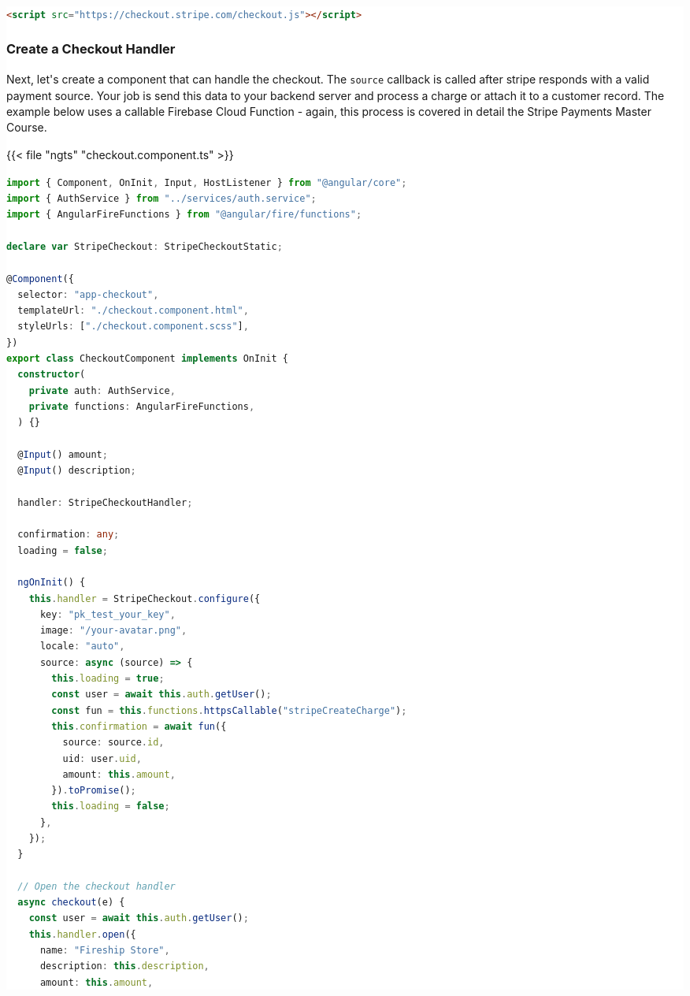```html
<script src="https://checkout.stripe.com/checkout.js"></script>
```

### Create a Checkout Handler

Next, let's create a component that can handle the checkout. The `source` callback is called after stripe responds with a valid payment source. Your job is send this data to your backend server and process a charge or attach it to a customer record. The example below uses a callable Firebase Cloud Function - again, this process is covered in detail the Stripe Payments Master Course.

{{< file "ngts" "checkout.component.ts" >}}

```typescript
import { Component, OnInit, Input, HostListener } from "@angular/core";
import { AuthService } from "../services/auth.service";
import { AngularFireFunctions } from "@angular/fire/functions";

declare var StripeCheckout: StripeCheckoutStatic;

@Component({
  selector: "app-checkout",
  templateUrl: "./checkout.component.html",
  styleUrls: ["./checkout.component.scss"],
})
export class CheckoutComponent implements OnInit {
  constructor(
    private auth: AuthService,
    private functions: AngularFireFunctions,
  ) {}

  @Input() amount;
  @Input() description;

  handler: StripeCheckoutHandler;

  confirmation: any;
  loading = false;

  ngOnInit() {
    this.handler = StripeCheckout.configure({
      key: "pk_test_your_key",
      image: "/your-avatar.png",
      locale: "auto",
      source: async (source) => {
        this.loading = true;
        const user = await this.auth.getUser();
        const fun = this.functions.httpsCallable("stripeCreateCharge");
        this.confirmation = await fun({
          source: source.id,
          uid: user.uid,
          amount: this.amount,
        }).toPromise();
        this.loading = false;
      },
    });
  }

  // Open the checkout handler
  async checkout(e) {
    const user = await this.auth.getUser();
    this.handler.open({
      name: "Fireship Store",
      description: this.description,
      amount: this.amount,
```